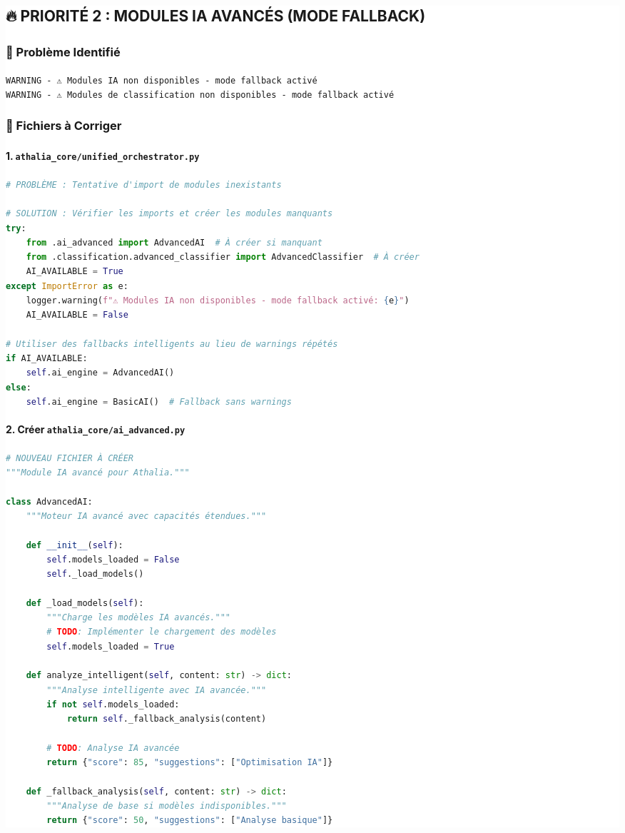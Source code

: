 
## 🔥 **PRIORITÉ 2 : MODULES IA AVANCÉS (MODE FALLBACK)**

### **🎯 Problème Identifié**
```
WARNING - ⚠️ Modules IA non disponibles - mode fallback activé
WARNING - ⚠️ Modules de classification non disponibles - mode fallback activé
```

### **📁 Fichiers à Corriger**

#### **1. `athalia_core/unified_orchestrator.py`**
```python
# PROBLÈME : Tentative d'import de modules inexistants

# SOLUTION : Vérifier les imports et créer les modules manquants
try:
    from .ai_advanced import AdvancedAI  # À créer si manquant
    from .classification.advanced_classifier import AdvancedClassifier  # À créer
    AI_AVAILABLE = True
except ImportError as e:
    logger.warning(f"⚠️ Modules IA non disponibles - mode fallback activé: {e}")
    AI_AVAILABLE = False

# Utiliser des fallbacks intelligents au lieu de warnings répétés
if AI_AVAILABLE:
    self.ai_engine = AdvancedAI()
else:
    self.ai_engine = BasicAI()  # Fallback sans warnings
```

#### **2. Créer `athalia_core/ai_advanced.py`**
```python
# NOUVEAU FICHIER À CRÉER
"""Module IA avancé pour Athalia."""

class AdvancedAI:
    """Moteur IA avancé avec capacités étendues."""
    
    def __init__(self):
        self.models_loaded = False
        self._load_models()
    
    def _load_models(self):
        """Charge les modèles IA avancés."""
        # TODO: Implémenter le chargement des modèles
        self.models_loaded = True
    
    def analyze_intelligent(self, content: str) -> dict:
        """Analyse intelligente avec IA avancée."""
        if not self.models_loaded:
            return self._fallback_analysis(content)
        
        # TODO: Analyse IA avancée
        return {"score": 85, "suggestions": ["Optimisation IA"]}
    
    def _fallback_analysis(self, content: str) -> dict:
        """Analyse de base si modèles indisponibles."""
        return {"score": 50, "suggestions": ["Analyse basique"]}
```
